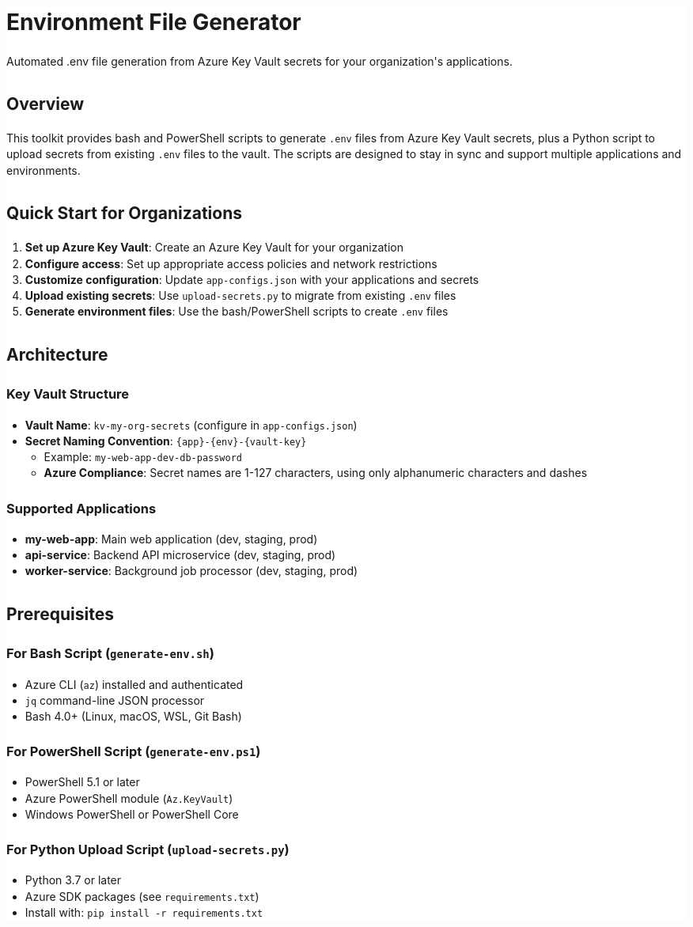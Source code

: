# Environment File Generator

Automated .env file generation from Azure Key Vault secrets for your organization's applications.

## Overview

This toolkit provides bash and PowerShell scripts to generate `.env` files from Azure Key Vault secrets, plus a Python script to upload secrets from existing `.env` files to the vault. The scripts are designed to stay in sync and support multiple applications and environments.

## Quick Start for Organizations

1. **Set up Azure Key Vault**: Create an Azure Key Vault for your organization
2. **Configure access**: Set up appropriate access policies and network restrictions
3. **Customize configuration**: Update `app-configs.json` with your applications and secrets
4. **Upload existing secrets**: Use `upload-secrets.py` to migrate from existing `.env` files
5. **Generate environment files**: Use the bash/PowerShell scripts to create `.env` files

## Architecture

### Key Vault Structure
- **Vault Name**: `kv-my-org-secrets` (configure in `app-configs.json`)
- **Secret Naming Convention**: `{app}-{env}-{vault-key}`
  - Example: `my-web-app-dev-db-password`
  - **Azure Compliance**: Secret names are 1-127 characters, using only alphanumeric characters and dashes

### Supported Applications
- **my-web-app**: Main web application (dev, staging, prod)
- **api-service**: Backend API microservice (dev, staging, prod)
- **worker-service**: Background job processor (dev, staging, prod)

## Prerequisites

### For Bash Script (`generate-env.sh`)
- Azure CLI (`az`) installed and authenticated
- `jq` command-line JSON processor
- Bash 4.0+ (Linux, macOS, WSL, Git Bash)

### For PowerShell Script (`generate-env.ps1`)
- PowerShell 5.1 or later
- Azure PowerShell module (`Az.KeyVault`)
- Windows PowerShell or PowerShell Core

### For Python Upload Script (`upload-secrets.py`)
- Python 3.7 or later
- Azure SDK packages (see `requirements.txt`)
- Install with: `pip install -r requirements.txt`

